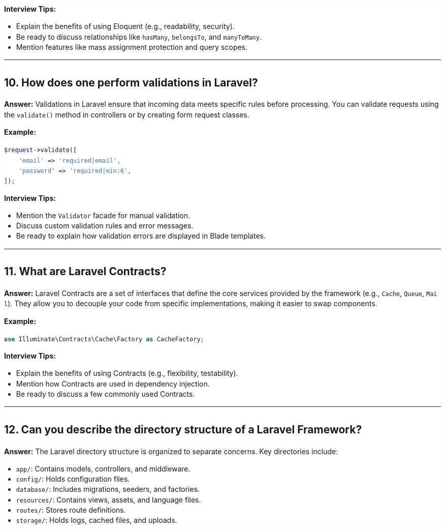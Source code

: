 **Interview Tips:**
- Explain the benefits of using Eloquent (e.g., readability, security).
- Be ready to discuss relationships like `hasMany`, `belongsTo`, and `manyToMany`.
- Mention features like mass assignment protection and query scopes.

---

## **10. How does one perform validations in Laravel?**
**Answer:**
Validations in Laravel ensure that incoming data meets specific rules before processing. You can validate requests using the `validate()` method in controllers or by creating form request classes.

**Example:**
```php
$request->validate([
    'email' => 'required|email',
    'password' => 'required|min:6',
]);
```

**Interview Tips:**
- Mention the `Validator` facade for manual validation.
- Discuss custom validation rules and error messages.
- Be ready to explain how validation errors are displayed in Blade templates.

---

## **11. What are Laravel Contracts?**
**Answer:**
Laravel Contracts are a set of interfaces that define the core services provided by the framework (e.g., `Cache`, `Queue`, `Mail`). They allow you to decouple your code from specific implementations, making it easier to swap components.

**Example:**
```php
use Illuminate\Contracts\Cache\Factory as CacheFactory;
```

**Interview Tips:**
- Explain the benefits of using Contracts (e.g., flexibility, testability).
- Mention how Contracts are used in dependency injection.
- Be ready to discuss a few commonly used Contracts.

---

## **12. Can you describe the directory structure of a Laravel Framework?**
**Answer:**
The Laravel directory structure is organized to separate concerns. Key directories include:
- `app/`: Contains models, controllers, and middleware.
- `config/`: Holds configuration files.
- `database/`: Includes migrations, seeders, and factories.
- `resources/`: Contains views, assets, and language files.
- `routes/`: Stores route definitions.
- `storage/`: Holds logs, cached files, and uploads.
